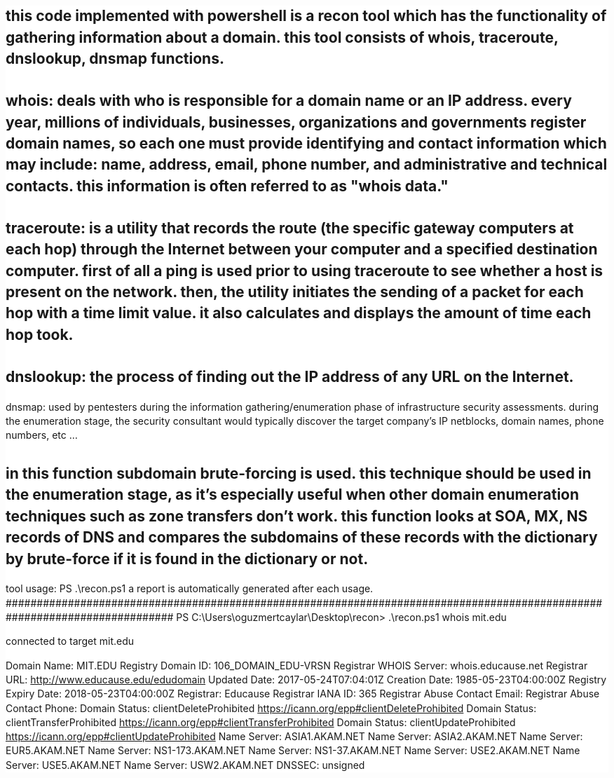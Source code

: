 this code implemented with powershell is a recon tool which has the functionality of gathering information about a domain.
this tool consists of whois, traceroute, dnslookup, dnsmap functions.
---------------------------------------------------------------------------------------------------------------------------
whois: deals with who is responsible for a domain name or an IP address.
every year, millions of individuals, businesses, organizations and governments register domain names, so each one must
provide identifying and contact information which may include: name, address, email, phone number,
and administrative and technical contacts. this information is often referred to as "whois data."
---------------------------------------------------------------------------------------------------------------------------
traceroute: is a utility that records the route (the specific gateway computers at each hop)
through the Internet between your computer and a specified destination computer. 
first of all a ping is used prior to using traceroute to see whether a host is present on the network.
then, the utility initiates the sending of a packet for each hop with a time limit value.
it also calculates and displays the amount of time each hop took. 
---------------------------------------------------------------------------------------------------------------------------
dnslookup: the process of finding out the IP address of any URL on the Internet.
---------------------------------------------------------------------------------------------------------------------------
dnsmap: used by pentesters during the information gathering/enumeration phase of infrastructure security assessments. 
during the enumeration stage, the security consultant would typically discover the target company’s IP netblocks,
domain names, phone numbers, etc …

in this function subdomain brute-forcing is used.
this technique should be used in the enumeration stage, as it’s especially useful when other domain enumeration techniques
such as zone transfers don’t work.
this function looks at SOA, MX, NS records of DNS and compares the subdomains of these records with the dictionary
by brute-force if it is found in the dictionary or not.
---------------------------------------------------------------------------------------------------------------------------
tool usage: PS .\recon.ps1 <command> <domain>
a report is automatically generated after each usage.
###########################################################################################################################
PS C:\Users\oguzmertcaylar\Desktop\recon> .\recon.ps1 whois mit.edu

connected to target  mit.edu

   Domain Name: MIT.EDU
   Registry Domain ID: 106_DOMAIN_EDU-VRSN
   Registrar WHOIS Server: whois.educause.net
   Registrar URL: http://www.educause.edu/edudomain
   Updated Date: 2017-05-24T07:04:01Z
   Creation Date: 1985-05-23T04:00:00Z
   Registry Expiry Date: 2018-05-23T04:00:00Z
   Registrar: Educause
   Registrar IANA ID: 365
   Registrar Abuse Contact Email:
   Registrar Abuse Contact Phone:
   Domain Status: clientDeleteProhibited https://icann.org/epp#clientDeleteProhibited
   Domain Status: clientTransferProhibited https://icann.org/epp#clientTransferProhibited
   Domain Status: clientUpdateProhibited https://icann.org/epp#clientUpdateProhibited
   Name Server: ASIA1.AKAM.NET
   Name Server: ASIA2.AKAM.NET
   Name Server: EUR5.AKAM.NET
   Name Server: NS1-173.AKAM.NET
   Name Server: NS1-37.AKAM.NET
   Name Server: USE2.AKAM.NET
   Name Server: USE5.AKAM.NET
   Name Server: USW2.AKAM.NET
   DNSSEC: unsigned